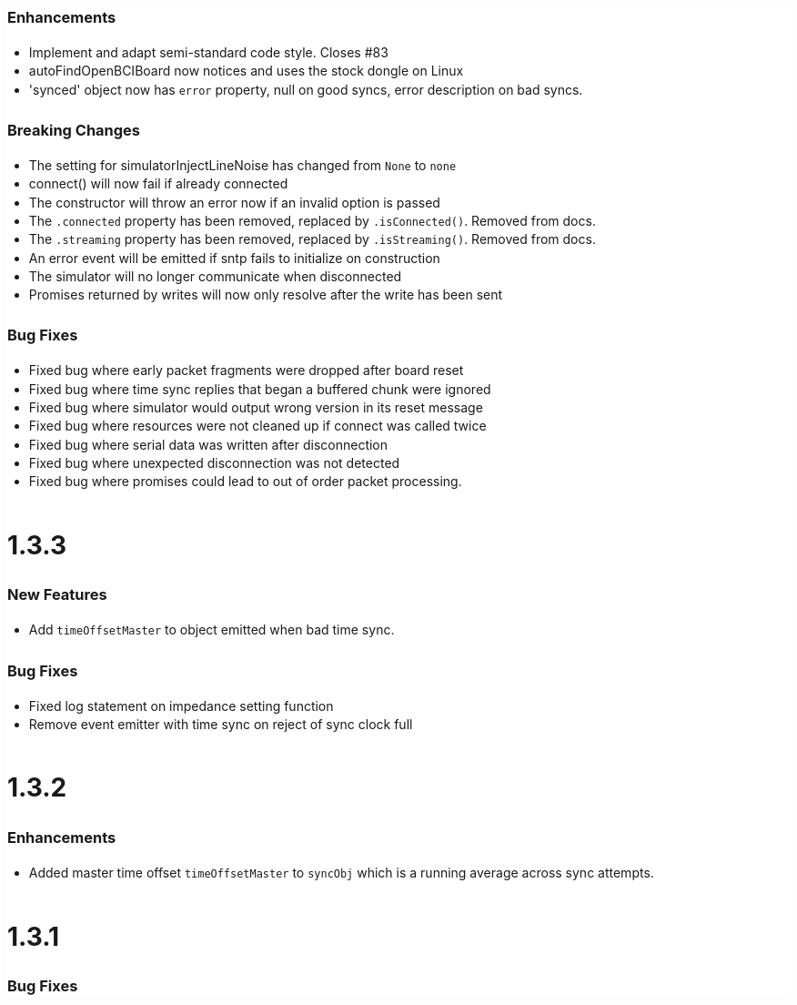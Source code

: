 ### Enhancements

* Implement and adapt semi-standard code style. Closes #83
* autoFindOpenBCIBoard now notices and uses the stock dongle on Linux
* 'synced' object now has `error` property, null on good syncs, error description on bad syncs.

### Breaking Changes

* The setting for simulatorInjectLineNoise has changed from `None` to `none`
* connect() will now fail if already connected
* The constructor will throw an error now if an invalid option is passed
* The `.connected` property has been removed, replaced by `.isConnected()`. Removed from docs.
* The `.streaming` property has been removed, replaced by `.isStreaming()`. Removed from docs.
* An error event will be emitted if sntp fails to initialize on construction
* The simulator will no longer communicate when disconnected
* Promises returned by writes will now only resolve after the write has been sent

### Bug Fixes

* Fixed bug where early packet fragments were dropped after board reset
* Fixed bug where time sync replies that began a buffered chunk were ignored
* Fixed bug where simulator would output wrong version in its reset message
* Fixed bug where resources were not cleaned up if connect was called twice
* Fixed bug where serial data was written after disconnection
* Fixed bug where unexpected disconnection was not detected
* Fixed bug where promises could lead to out of order packet processing.

# 1.3.3

### New Features

* Add `timeOffsetMaster` to object emitted when bad time sync.

### Bug Fixes

* Fixed log statement on impedance setting function
* Remove event emitter with time sync on reject of sync clock full

# 1.3.2

### Enhancements

* Added master time offset `timeOffsetMaster` to `syncObj` which is a running average across sync attempts.

# 1.3.1

### Bug Fixes
